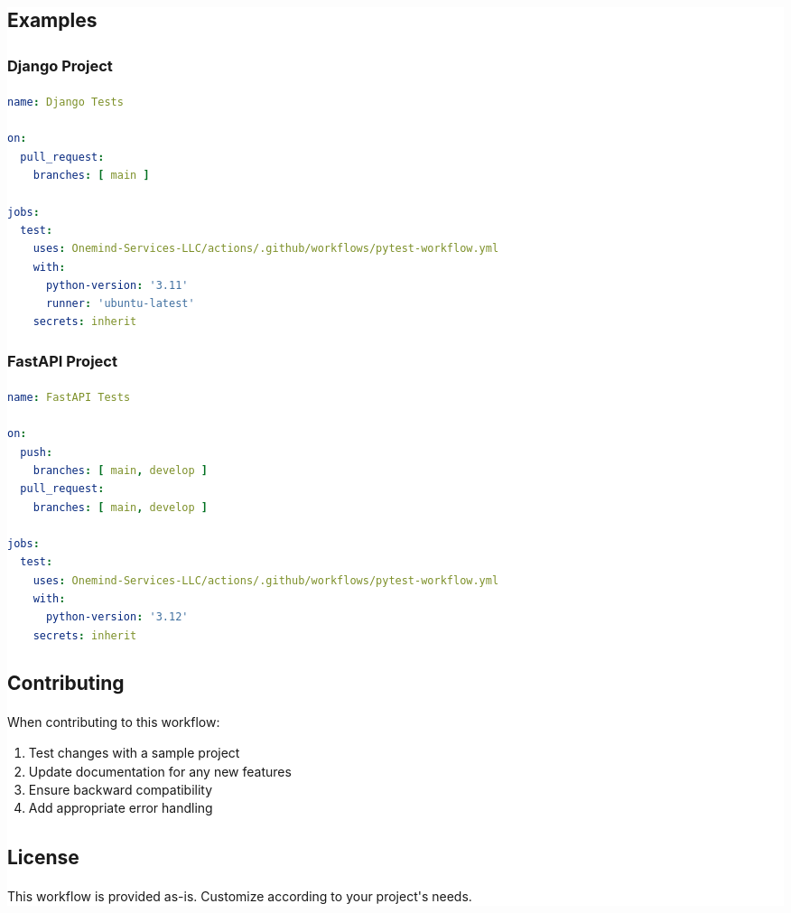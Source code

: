 ## Examples

### Django Project

```yaml
name: Django Tests

on:
  pull_request:
    branches: [ main ]

jobs:
  test:
    uses: Onemind-Services-LLC/actions/.github/workflows/pytest-workflow.yml
    with:
      python-version: '3.11'
      runner: 'ubuntu-latest'
    secrets: inherit
```

### FastAPI Project

```yaml
name: FastAPI Tests

on:
  push:
    branches: [ main, develop ]
  pull_request:
    branches: [ main, develop ]

jobs:
  test:
    uses: Onemind-Services-LLC/actions/.github/workflows/pytest-workflow.yml
    with:
      python-version: '3.12'
    secrets: inherit
```

## Contributing

When contributing to this workflow:

1. Test changes with a sample project
2. Update documentation for any new features
3. Ensure backward compatibility
4. Add appropriate error handling

## License

This workflow is provided as-is. Customize according to your project's needs.